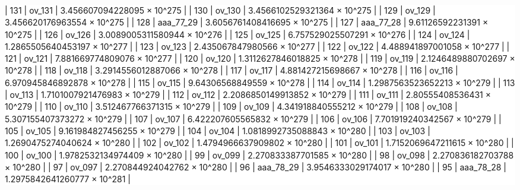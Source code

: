 | 131 | ov_131 | 3.456607094228095 × 10^275 |
| 130 | ov_130 | 3.4566102529321364 × 10^275 |
| 129 | ov_129 | 3.456620176963554 × 10^275 |
| 128 | aaa_77_29 | 3.6056761408416695 × 10^275 |
| 127 | aaa_77_28 | 9.61126592231391 × 10^275 |
| 126 | ov_126 | 3.0089005311580944 × 10^276 |
| 125 | ov_125 | 6.757529025507291 × 10^276 |
| 124 | ov_124 | 1.2865505640453197 × 10^277 |
| 123 | ov_123 | 2.435067847980566 × 10^277 |
| 122 | ov_122 | 4.488941897001058 × 10^277 |
| 121 | ov_121 | 7.881669774809076 × 10^277 |
| 120 | ov_120 | 1.3112627846018825 × 10^278 |
| 119 | ov_119 | 2.1246489880702697 × 10^278 |
| 118 | ov_118 | 3.2914556012887066 × 10^278 |
| 117 | ov_117 | 4.881427215698667 × 10^278 |
| 116 | ov_116 | 6.970945846892878 × 10^278 |
| 115 | ov_115 | 9.64306568849559 × 10^278 |
| 114 | ov_114 | 1.2987563523652213 × 10^279 |
| 113 | ov_113 | 1.7101007921476983 × 10^279 |
| 112 | ov_112 | 2.2086850149913852 × 10^279 |
| 111 | ov_111 | 2.80555408536431 × 10^279 |
| 110 | ov_110 | 3.512467766371315 × 10^279 |
| 109 | ov_109 | 4.341918840555212 × 10^279 |
| 108 | ov_108 | 5.307155407373272 × 10^279 |
| 107 | ov_107 | 6.422207605565832 × 10^279 |
| 106 | ov_106 | 7.701919240342567 × 10^279 |
| 105 | ov_105 | 9.161984827456255 × 10^279 |
| 104 | ov_104 | 1.0818992735088843 × 10^280 |
| 103 | ov_103 | 1.2690475274040624 × 10^280 |
| 102 | ov_102 | 1.4794966637909802 × 10^280 |
| 101 | ov_101 | 1.7152069647211615 × 10^280 |
| 100 | ov_100 | 1.9782532134974409 × 10^280 |
| 99 | ov_099 | 2.270833387701585 × 10^280 |
| 98 | ov_098 | 2.270836182703788 × 10^280 |
| 97 | ov_097 | 2.270844924042762 × 10^280 |
| 96 | aaa_78_29 | 3.9546333029174017 × 10^280 |
| 95 | aaa_78_28 | 1.2975842641260777 × 10^281 |
